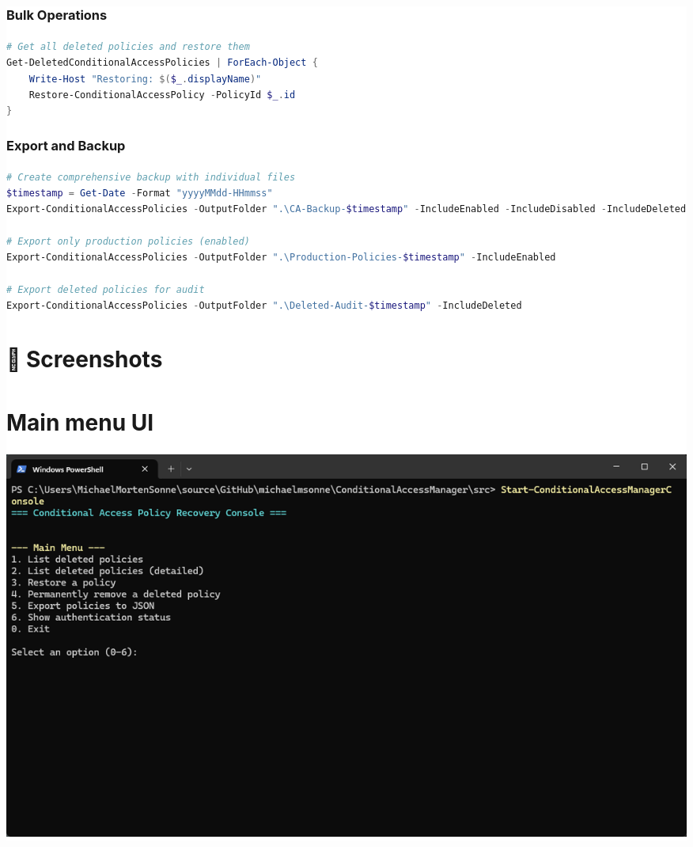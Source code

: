 ### Bulk Operations

```powershell
# Get all deleted policies and restore them
Get-DeletedConditionalAccessPolicies | ForEach-Object {
    Write-Host "Restoring: $($_.displayName)"
    Restore-ConditionalAccessPolicy -PolicyId $_.id
}
```

### Export and Backup

```powershell
# Create comprehensive backup with individual files
$timestamp = Get-Date -Format "yyyyMMdd-HHmmss"
Export-ConditionalAccessPolicies -OutputFolder ".\CA-Backup-$timestamp" -IncludeEnabled -IncludeDisabled -IncludeDeleted

# Export only production policies (enabled)
Export-ConditionalAccessPolicies -OutputFolder ".\Production-Policies-$timestamp" -IncludeEnabled

# Export deleted policies for audit
Export-ConditionalAccessPolicies -OutputFolder ".\Deleted-Audit-$timestamp" -IncludeDeleted
```

# 📸 Screenshots

# Main menu UI

![Screenshot](docs/pictures/ConsoleUI.png)
